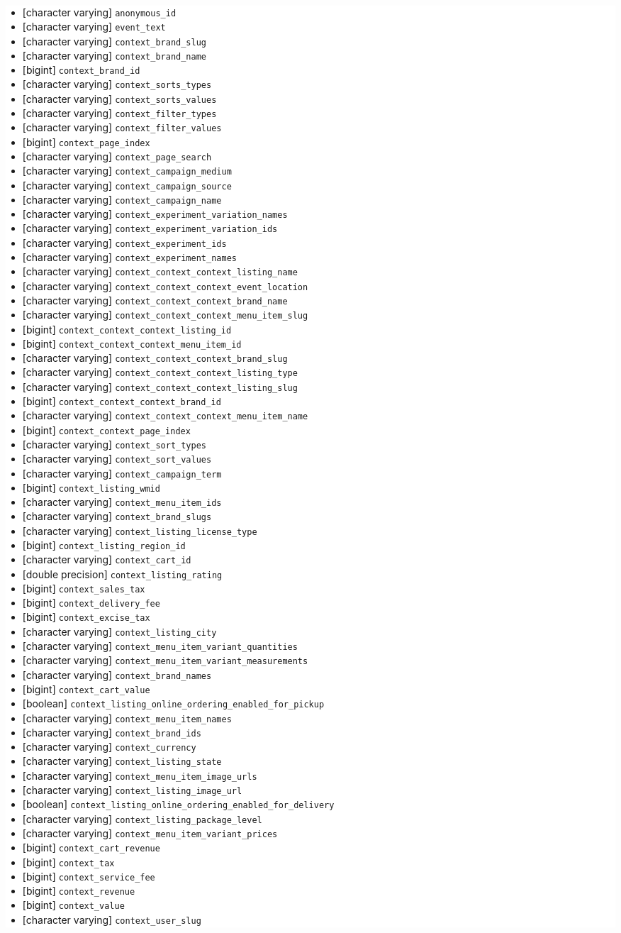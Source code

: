 * [character varying] `anonymous_id`
* [character varying] `event_text`
* [character varying] `context_brand_slug`
* [character varying] `context_brand_name`
* [bigint]    `context_brand_id`
* [character varying] `context_sorts_types`
* [character varying] `context_sorts_values`
* [character varying] `context_filter_types`
* [character varying] `context_filter_values`
* [bigint]    `context_page_index`
* [character varying] `context_page_search`
* [character varying] `context_campaign_medium`
* [character varying] `context_campaign_source`
* [character varying] `context_campaign_name`
* [character varying] `context_experiment_variation_names`
* [character varying] `context_experiment_variation_ids`
* [character varying] `context_experiment_ids`
* [character varying] `context_experiment_names`
* [character varying] `context_context_context_listing_name`
* [character varying] `context_context_context_event_location`
* [character varying] `context_context_context_brand_name`
* [character varying] `context_context_context_menu_item_slug`
* [bigint]    `context_context_context_listing_id`
* [bigint]    `context_context_context_menu_item_id`
* [character varying] `context_context_context_brand_slug`
* [character varying] `context_context_context_listing_type`
* [character varying] `context_context_context_listing_slug`
* [bigint]    `context_context_context_brand_id`
* [character varying] `context_context_context_menu_item_name`
* [bigint]    `context_context_page_index`
* [character varying] `context_sort_types`
* [character varying] `context_sort_values`
* [character varying] `context_campaign_term`
* [bigint]    `context_listing_wmid`
* [character varying] `context_menu_item_ids`
* [character varying] `context_brand_slugs`
* [character varying] `context_listing_license_type`
* [bigint]    `context_listing_region_id`
* [character varying] `context_cart_id`
* [double precision] `context_listing_rating`
* [bigint]    `context_sales_tax`
* [bigint]    `context_delivery_fee`
* [bigint]    `context_excise_tax`
* [character varying] `context_listing_city`
* [character varying] `context_menu_item_variant_quantities`
* [character varying] `context_menu_item_variant_measurements`
* [character varying] `context_brand_names`
* [bigint]    `context_cart_value`
* [boolean]   `context_listing_online_ordering_enabled_for_pickup`
* [character varying] `context_menu_item_names`
* [character varying] `context_brand_ids`
* [character varying] `context_currency`
* [character varying] `context_listing_state`
* [character varying] `context_menu_item_image_urls`
* [character varying] `context_listing_image_url`
* [boolean]   `context_listing_online_ordering_enabled_for_delivery`
* [character varying] `context_listing_package_level`
* [character varying] `context_menu_item_variant_prices`
* [bigint]    `context_cart_revenue`
* [bigint]    `context_tax`
* [bigint]    `context_service_fee`
* [bigint]    `context_revenue`
* [bigint]    `context_value`
* [character varying] `context_user_slug`